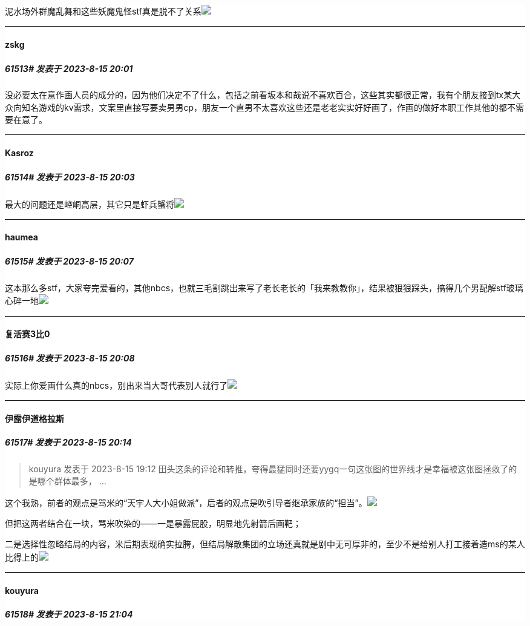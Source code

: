 泥水场外群魔乱舞和这些妖魔鬼怪stf真是脱不了关系<img src="https://static.saraba1st.com/image/smiley/face2017/067.png" referrerpolicy="no-referrer">

*****

####  zskg  
##### 61513#       发表于 2023-8-15 20:01

没必要太在意作画人员的成分的，因为他们决定不了什么，包括之前看坂本和哉说不喜欢百合，这些其实都很正常，我有个朋友接到tx某大众向知名游戏的kv需求，文案里直接写要卖男男cp，朋友一个直男不太喜欢这些还是老老实实好好画了，作画的做好本职工作其他的都不需要在意了。


*****

####  Kasroz  
##### 61514#       发表于 2023-8-15 20:03

最大的问题还是崆峒高层，其它只是虾兵蟹将<img src="https://static.saraba1st.com/image/smiley/face2017/067.png" referrerpolicy="no-referrer">

*****

####  haumea  
##### 61515#       发表于 2023-8-15 20:07

这本那么多stf，大家夸完爱看的，其他nbcs，也就三毛割跳出来写了老长老长的「我来教教你」，结果被狠狠踩头，搞得几个男配解stf玻璃心碎一地<img src="https://static.saraba1st.com/image/smiley/face2017/067.png" referrerpolicy="no-referrer">

*****

####  复活赛3比0  
##### 61516#       发表于 2023-8-15 20:08

实际上你爱画什么真的nbcs，别出来当大哥代表别人就行了<img src="https://static.saraba1st.com/image/smiley/face2017/067.png" referrerpolicy="no-referrer">


*****

####  伊露伊道格拉斯  
##### 61517#       发表于 2023-8-15 20:14

<blockquote>kouyura 发表于 2023-8-15 19:12
田头这条的评论和转推，夸得最猛同时还要yygq一句这张图的世界线才是幸福被这张图拯救了的是哪个群体最多， ...</blockquote>
这个我熟，前者的观点是骂米的“天宇人大小姐做派”，后者的观点是吹引导者继承家族的“担当”。<img src="https://static.saraba1st.com/image/smiley/face2017/067.png" referrerpolicy="no-referrer">

但把这两者结合在一块，骂米吹染的——一是暴露屁股，明显地先射箭后画靶；

二是选择性忽略结局的内容，米后期表现确实拉胯，但结局解散集团的立场还真就是剧中无可厚非的，至少不是给别人打工接着造ms的某人比得上的<img src="https://static.saraba1st.com/image/smiley/face2017/037.png" referrerpolicy="no-referrer">


*****

####  kouyura  
##### 61518#       发表于 2023-8-15 21:04
